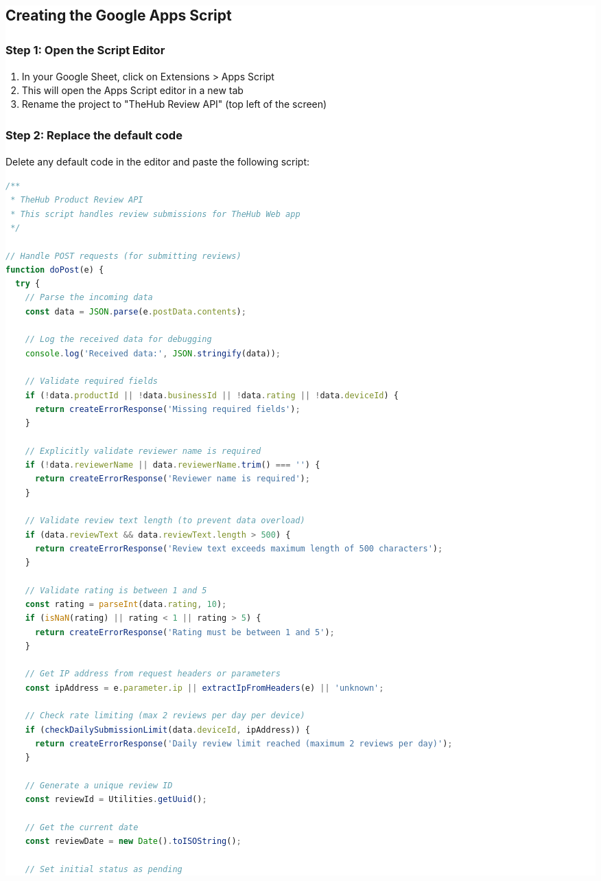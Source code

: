 ## Creating the Google Apps Script

### Step 1: Open the Script Editor

1. In your Google Sheet, click on Extensions > Apps Script
2. This will open the Apps Script editor in a new tab
3. Rename the project to "TheHub Review API" (top left of the screen)

### Step 2: Replace the default code

Delete any default code in the editor and paste the following script:

```javascript
/**
 * TheHub Product Review API
 * This script handles review submissions for TheHub Web app
 */

// Handle POST requests (for submitting reviews)
function doPost(e) {
  try {
    // Parse the incoming data
    const data = JSON.parse(e.postData.contents);
    
    // Log the received data for debugging
    console.log('Received data:', JSON.stringify(data));
    
    // Validate required fields
    if (!data.productId || !data.businessId || !data.rating || !data.deviceId) {
      return createErrorResponse('Missing required fields');
    }
    
    // Explicitly validate reviewer name is required
    if (!data.reviewerName || data.reviewerName.trim() === '') {
      return createErrorResponse('Reviewer name is required');
    }
    
    // Validate review text length (to prevent data overload)
    if (data.reviewText && data.reviewText.length > 500) {
      return createErrorResponse('Review text exceeds maximum length of 500 characters');
    }
    
    // Validate rating is between 1 and 5
    const rating = parseInt(data.rating, 10);
    if (isNaN(rating) || rating < 1 || rating > 5) {
      return createErrorResponse('Rating must be between 1 and 5');
    }
    
    // Get IP address from request headers or parameters
    const ipAddress = e.parameter.ip || extractIpFromHeaders(e) || 'unknown';
    
    // Check rate limiting (max 2 reviews per day per device)
    if (checkDailySubmissionLimit(data.deviceId, ipAddress)) {
      return createErrorResponse('Daily review limit reached (maximum 2 reviews per day)');
    }
    
    // Generate a unique review ID
    const reviewId = Utilities.getUuid();
    
    // Get the current date
    const reviewDate = new Date().toISOString();
    
    // Set initial status as pending
```